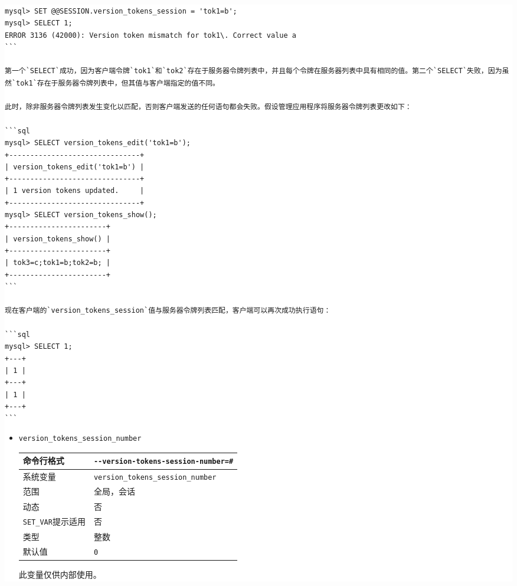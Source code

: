     mysql> SET @@SESSION.version_tokens_session = 'tok1=b';
    mysql> SELECT 1;
    ERROR 3136 (42000): Version token mismatch for tok1\. Correct value a
    ```

    第一个`SELECT`成功，因为客户端令牌`tok1`和`tok2`存在于服务器令牌列表中，并且每个令牌在服务器列表中具有相同的值。第二个`SELECT`失败，因为虽然`tok1`存在于服务器令牌列表中，但其值与客户端指定的值不同。

    此时，除非服务器令牌列表发生变化以匹配，否则客户端发送的任何语句都会失败。假设管理应用程序将服务器令牌列表更改如下：

    ```sql
    mysql> SELECT version_tokens_edit('tok1=b');
    +-------------------------------+
    | version_tokens_edit('tok1=b') |
    +-------------------------------+
    | 1 version tokens updated.     |
    +-------------------------------+
    mysql> SELECT version_tokens_show();
    +-----------------------+
    | version_tokens_show() |
    +-----------------------+
    | tok3=c;tok1=b;tok2=b; |
    +-----------------------+
    ```

    现在客户端的`version_tokens_session`值与服务器令牌列表匹配，客户端可以再次成功执行语句：

    ```sql
    mysql> SELECT 1;
    +---+
    | 1 |
    +---+
    | 1 |
    +---+
    ```

+   `version_tokens_session_number`

    | 命令行格式 | `--version-tokens-session-number=#` |
    | --- | --- |
    | 系统变量 | `version_tokens_session_number` |
    | 范围 | 全局，会话 |
    | 动态 | 否 |
    | `SET_VAR`提示适用 | 否 |
    | 类型 | 整数 |
    | 默认值 | `0` |

    此变量仅供内部使用。

